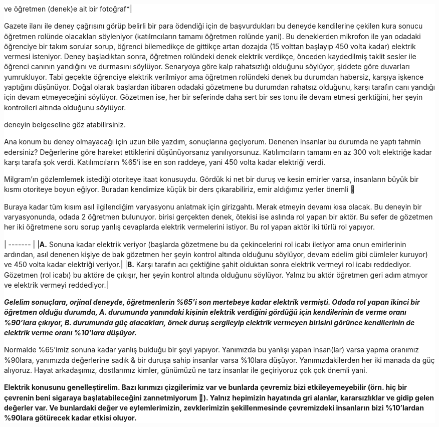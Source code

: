ve öğretmen (denek)e ait bir fotoğraf*|  



Gazete ilanı ile deney çağrısını görüp belirli bir para ödendiği için de başvurdukları bu deneyde kendilerine çekilen kura sonucu öğretmen rolünde olacakları söyleniyor (katılmcıların tamamı öğretmen rolünde yani). Bu deneklerden mikrofon ile yan odadaki öğrenciye bir takım sorular sorup, öğrenci bilemedikçe de gittikçe artan dozajda (15 volttan başlayıp 450 volta kadar) elektrik vermesi isteniyor. Deney başladıktan sonra, öğretmen rolündeki denek elektrik verdikçe, önceden kaydedilmiş taklit sesler ile öğrenci canının yandığını ve durmasını söylüyor. Senaryoya göre kalp rahatsızlığı olduğunu söylüyor, şiddete göre duvarları yumrukluyor. Tabi geçekte öğrenciye elektrik verilmiyor ama öğretmen rolündeki denek bu durumdan habersiz, karşıya işkence yaptığını düşünüyor. Doğal olarak başlardan itibaren odadaki gözetmene bu durumdan rahatsız olduğunu, karşı tarafın canı yandığı için devam etmeyeceğini söylüyor. Gözetmen ise, her bir seferinde daha sert bir ses tonu ile devam etmesi gerktiğini, her şeyin kontrolleri altında olduğunu söylüyor.

deneyin belgeseline göz atabilirsiniz.
<iframe width="100%" height="300" src="https://www.youtube.com/embed/rdrKCilEhC0" title="The Milgram Experiment 1962 Full Documentary" frameborder="0" allow="accelerometer; autoplay; clipboard-write; encrypted-media; gyroscope; picture-in-picture; web-share" allowfullscreen></iframe>
Ana konum bu deney olmayacağı için uzun bile yazdım, sonuçlarına geçiyorum. Denenen insanlar bu durumda ne yaptı tahmin edersiniz? Değerlerine göre hareket ettiklerini düşünüyorsanız yanılıyorsunuz. Katılımcıların tamamı en az 300 volt elektriğe kadar karşı tarafa şok verdi. Katılımcıların %65’i ise en son raddeye, yani 450 volta kadar elektriği verdi. 

Milgram’ın gözlemlemek istediği otoriteye itaat konusuydu. Gördük ki net bir duruş ve kesin emirler varsa, insanların büyük bir kısmı otoriteye boyun eğiyor. Buradan kendimize küçük bir ders çıkarabiliriz, emir aldığımız yerler önemli 🙂

Buraya kadar tüm kısım asıl ilgilendiğim varyasyonu anlatmak için girizgahtı. Merak etmeyin devamı kısa olacak. Bu deneyin bir varyasyonunda, odada 2 öğretmen bulunuyor. birisi gerçekten denek, ötekisi ise aslında rol yapan bir aktör. Bu sefer de gözetmen her iki öğretmene soru sorup yanlış cevaplarda elektrik vermelerini istiyor. Bu rol yapan aktör iki türlü rol yapıyor.

| ------- |
|**A.**  Sonuna kadar elektrik veriyor (başlarda gözetmene bu da çekincelerini rol icabı iletiyor ama onun emirlerinin ardından, asıl denenen kişiye de bak gözetmen her şeyin kontrol altında olduğunu söylüyor, devam edelim gibi cümleler kuruyor) ve 450 volta kadar elektriği veriyor.|
|**B.** Karşı tarafın acı çektiğine şahit olduktan sonra elektrik vermeyi rol icabı reddediyor. Gözetmen (rol icabı) bu aktöre de çıkışır, her şeyin kontrol altında olduğunu söylüyor. Yalnız bu aktör öğretmen geri adım atmıyor ve elektrik vermeyi reddediyor.|

***Gelelim sonuçlara, orjinal deneyde, öğretmenlerin %65’i son mertebeye kadar elektrik vermişti. Odada rol yapan ikinci bir öğretmen olduğu durumda, A. durumunda yanındaki kişinin elektrik verdiğini gördüğü için kendilerinin de verme oranı %90’lara çıkıyor, B. durumunda güç alacakları, örnek duruş sergileyip elektrik vermeyen birisini görünce kendilerinin de elektrik verme oranı %10’lara düşüyor.***

Normalde %65’imiz sonuna kadar yanlış bulduğu bir şeyi yapıyor. Yanımızda bu yanlışı yapan insan(lar) varsa yapma oranımız %90lara, yanımızda değerlerine sadık & bir duruşa sahip insanlar varsa %10lara düşüyor. Yanımızdakilerden her iki manada da güç alıyoruz. Hayat arkadaşımız, dostlarımız kimler, günümüzü ne tarz insanlar ile geçiriyoruz çok çok önemli yani. 

**Elektrik konusunu genelleştirelim. Bazı kırımızı çizgilerimiz var ve bunlarda çevremiz bizi etkileyemeyebilir (örn. hiç bir çevrenin beni sigaraya başlatabileceğini zannetmiyorum 🙂). Yalnız hepimizin hayatında gri alanlar, kararsızlıklar ve gidip gelen değerler var. Ve bunlardaki değer ve eylemlerimizin, zevklerimizin şekillenmesinde çevremizdeki insanların bizi %10’lardan %90lara götürecek kadar etkisi oluyor.**
